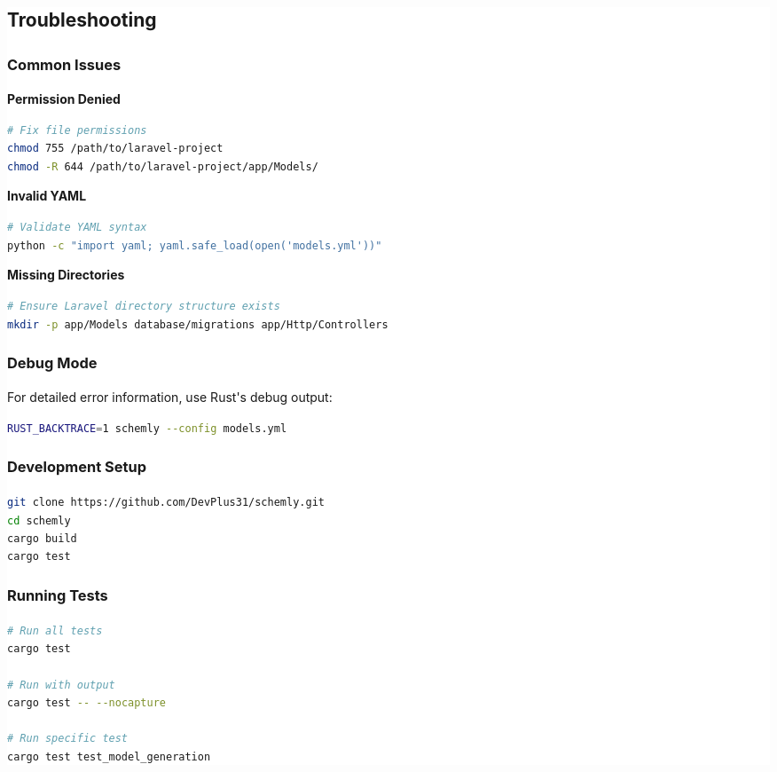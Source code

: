 ## Troubleshooting

### Common Issues

**Permission Denied**

```bash
# Fix file permissions
chmod 755 /path/to/laravel-project
chmod -R 644 /path/to/laravel-project/app/Models/
```

**Invalid YAML**

```bash
# Validate YAML syntax
python -c "import yaml; yaml.safe_load(open('models.yml'))"
```

**Missing Directories**

```bash
# Ensure Laravel directory structure exists
mkdir -p app/Models database/migrations app/Http/Controllers
```

### Debug Mode

For detailed error information, use Rust's debug output:

```bash
RUST_BACKTRACE=1 schemly --config models.yml
```

### Development Setup

```bash
git clone https://github.com/DevPlus31/schemly.git
cd schemly
cargo build
cargo test
```

### Running Tests

```bash
# Run all tests
cargo test

# Run with output
cargo test -- --nocapture

# Run specific test
cargo test test_model_generation
```
